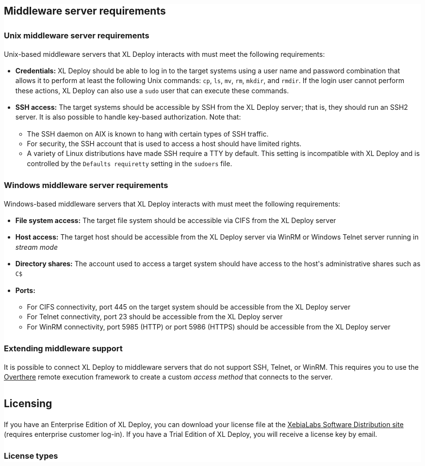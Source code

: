 ## Middleware server requirements

### Unix middleware server requirements

Unix-based middleware servers that XL Deploy interacts with must meet the following requirements:

* **Credentials:** XL Deploy should be able to log in to the target systems using a user name and password combination that allows it to perform at least the following Unix commands: `cp`, `ls`, `mv`, `rm`, `mkdir`, and `rmdir`. If the login user cannot perform these actions, XL Deploy can also use a `sudo` user that can execute these commands.

* **SSH access:** The target systems should be accessible by SSH from the XL Deploy server; that is, they should run an SSH2 server. It is also possible to handle key-based authorization. Note that:
    * The SSH daemon on AIX is known to hang with certain types of SSH traffic.
    * For security, the SSH account that is used to access a host should have limited rights.
    * A variety of Linux distributions have made SSH require a TTY by default. This setting is incompatible with XL Deploy and is controlled by the `Defaults requiretty` setting in the `sudoers` file.

### Windows middleware server requirements

Windows-based middleware servers that XL Deploy interacts with must meet the following requirements:

* **File system access:** The target file system should be accessible via CIFS from the XL Deploy server

* **Host access:** The target host should be accessible from the XL Deploy server via WinRM or Windows Telnet server running in _stream mode_

* **Directory shares:** The account used to access a target system should have access to the host's administrative shares such as `C$`

* **Ports:**
    * For CIFS connectivity, port 445 on the target system should be accessible from the XL Deploy server
    * For Telnet connectivity, port 23 should be accessible from the XL Deploy server
    * For WinRM connectivity, port 5985 (HTTP) or port 5986 (HTTPS) should be accessible from the XL Deploy server

### Extending middleware support

It is possible to connect XL Deploy to middleware servers that do not support SSH, Telnet, or WinRM. This requires you to use the [Overthere](https://github.com/xebialabs/overthere) remote execution framework to create a custom _access method_ that connects to the server.

## Licensing

If you have an Enterprise Edition of XL Deploy, you can download your license file at the [XebiaLabs Software Distribution site](https://dist.xebialabs.com/) (requires enterprise customer log-in). If you have a Trial Edition of XL Deploy, you will receive a license key by email.

### License types
